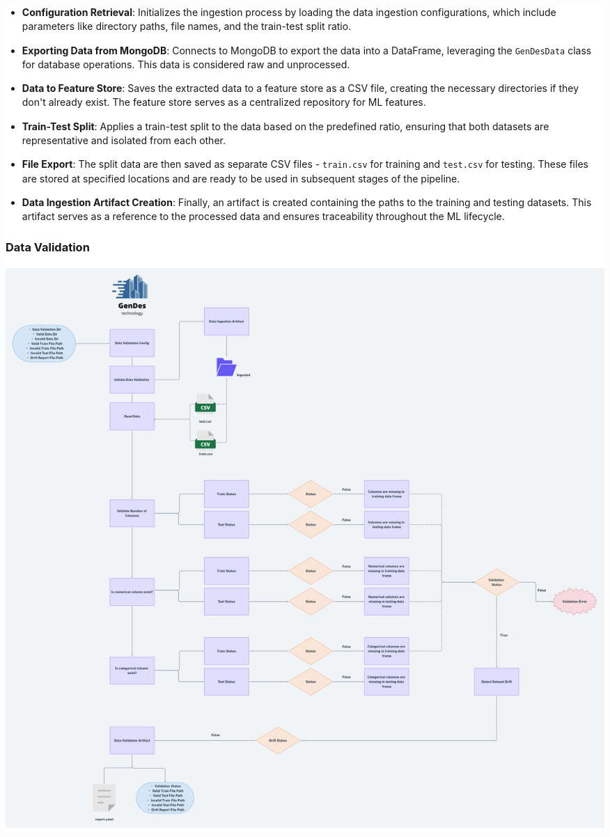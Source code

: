 - **Configuration Retrieval**: Initializes the ingestion process by loading the data ingestion configurations, which include parameters like directory paths, file names, and the train-test split ratio.

- **Exporting Data from MongoDB**: Connects to MongoDB to export the data into a DataFrame, leveraging the `GenDesData` class for database operations. This data is considered raw and unprocessed.

- **Data to Feature Store**: Saves the extracted data to a feature store as a CSV file, creating the necessary directories if they don't already exist. The feature store serves as a centralized repository for ML features.

- **Train-Test Split**: Applies a train-test split to the data based on the predefined ratio, ensuring that both datasets are representative and isolated from each other.

- **File Export**: The split data are then saved as separate CSV files - `train.csv` for training and `test.csv` for testing. These files are stored at specified locations and are ready to be used in subsequent stages of the pipeline.

- **Data Ingestion Artifact Creation**: Finally, an artifact is created containing the paths to the training and testing datasets. This artifact serves as a reference to the processed data and ensures traceability throughout the ML lifecycle.


### Data Validation

![Data Validation](Designs/data_validation.png)
